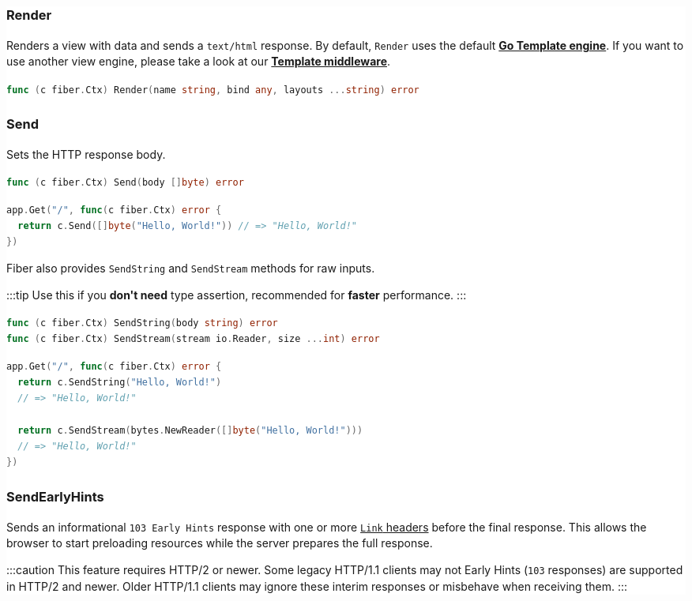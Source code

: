 ### Render

Renders a view with data and sends a `text/html` response. By default, `Render` uses the default [**Go Template engine**](https://pkg.go.dev/html/template/). If you want to use another view engine, please take a look at our [**Template middleware**](https://docs.gofiber.io/template).

```go title="Signature"
func (c fiber.Ctx) Render(name string, bind any, layouts ...string) error
```

### Send

Sets the HTTP response body.

```go title="Signature"
func (c fiber.Ctx) Send(body []byte) error
```

```go title="Example"
app.Get("/", func(c fiber.Ctx) error {
  return c.Send([]byte("Hello, World!")) // => "Hello, World!"
})
```

Fiber also provides `SendString` and `SendStream` methods for raw inputs.

:::tip
Use this if you **don't need** type assertion, recommended for **faster** performance.
:::

```go title="Signature"
func (c fiber.Ctx) SendString(body string) error
func (c fiber.Ctx) SendStream(stream io.Reader, size ...int) error
```

```go title="Example"
app.Get("/", func(c fiber.Ctx) error {
  return c.SendString("Hello, World!")
  // => "Hello, World!"

  return c.SendStream(bytes.NewReader([]byte("Hello, World!")))
  // => "Hello, World!"
})
```

### SendEarlyHints

Sends an informational `103 Early Hints` response with one or more
[`Link` headers](https://developer.mozilla.org/en-US/docs/Web/HTTP/Reference/Headers/Link)
before the final response. This allows the browser to start preloading
resources while the server prepares the full response.

:::caution
This feature requires HTTP/2 or newer. Some legacy HTTP/1.1 clients may not
Early Hints (`103` responses) are supported in HTTP/2 and newer. Older HTTP/1.1 clients may ignore these interim responses or misbehave when receiving them.
:::
